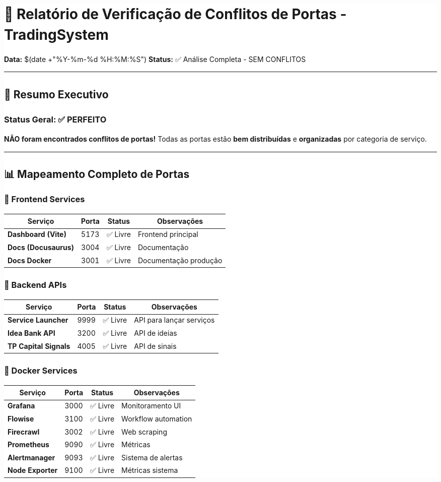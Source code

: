 # 🔌 Relatório de Verificação de Conflitos de Portas - TradingSystem

**Data:** $(date +"%Y-%m-%d %H:%M:%S")
**Status:** ✅ Análise Completa - SEM CONFLITOS

---

## 🎯 **Resumo Executivo**

### **Status Geral: ✅ PERFEITO**

**NÃO foram encontrados conflitos de portas!** Todas as portas estão **bem distribuídas** e **organizadas** por categoria de serviço.

---

## 📊 **Mapeamento Completo de Portas**

### **🎨 Frontend Services**

| Serviço | Porta | Status | Observações |
|---------|-------|--------|-------------|
| **Dashboard (Vite)** | 5173 | ✅ Livre | Frontend principal |
| **Docs (Docusaurus)** | 3004 | ✅ Livre | Documentação |
| **Docs Docker** | 3001 | ✅ Livre | Documentação produção |

### **🔧 Backend APIs**

| Serviço | Porta | Status | Observações |
|---------|-------|--------|-------------|
| **Service Launcher** | 9999 | ✅ Livre | API para lançar serviços |
| **Idea Bank API** | 3200 | ✅ Livre | API de ideias |
| **TP Capital Signals** | 4005 | ✅ Livre | API de sinais |

### **🐳 Docker Services**

| Serviço | Porta | Status | Observações |
|---------|-------|--------|-------------|
| **Grafana** | 3000 | ✅ Livre | Monitoramento UI |
| **Flowise** | 3100 | ✅ Livre | Workflow automation |
| **Firecrawl** | 3002 | ✅ Livre | Web scraping |
| **Prometheus** | 9090 | ✅ Livre | Métricas |
| **Alertmanager** | 9093 | ✅ Livre | Sistema de alertas |
| **Node Exporter** | 9100 | ✅ Livre | Métricas sistema |
